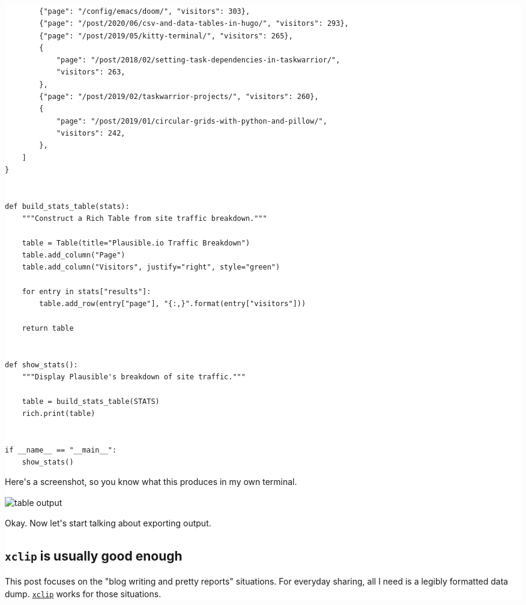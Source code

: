 ```python{title="showstats.py"}
        {"page": "/config/emacs/doom/", "visitors": 303},
        {"page": "/post/2020/06/csv-and-data-tables-in-hugo/", "visitors": 293},
        {"page": "/post/2019/05/kitty-terminal/", "visitors": 265},
        {
            "page": "/post/2018/02/setting-task-dependencies-in-taskwarrior/",
            "visitors": 263,
        },
        {"page": "/post/2019/02/taskwarrior-projects/", "visitors": 260},
        {
            "page": "/post/2019/01/circular-grids-with-python-and-pillow/",
            "visitors": 242,
        },
    ]
}


def build_stats_table(stats):
    """Construct a Rich Table from site traffic breakdown."""

    table = Table(title="Plausible.io Traffic Breakdown")
    table.add_column("Page")
    table.add_column("Visitors", justify="right", style="green")

    for entry in stats["results"]:
        table.add_row(entry["page"], "{:,}".format(entry["visitors"]))

    return table


def show_stats():
    """Display Plausible's breakdown of site traffic."""

    table = build_stats_table(STATS)
    rich.print(table)


if __name__ == "__main__":
    show_stats()
```

Here's a screenshot, so you know what this produces in my own terminal.

![table output](assets/img/2021/showstats-table.png "table output")

Okay. Now let's start talking about exporting output.

## `xclip` is usually good enough

This post focuses on the "blog writing and pretty reports" situations. For everyday sharing, all I need is a legibly formatted data dump. [`xclip`](https://github.com/astrand/xclip) works for those situations.
